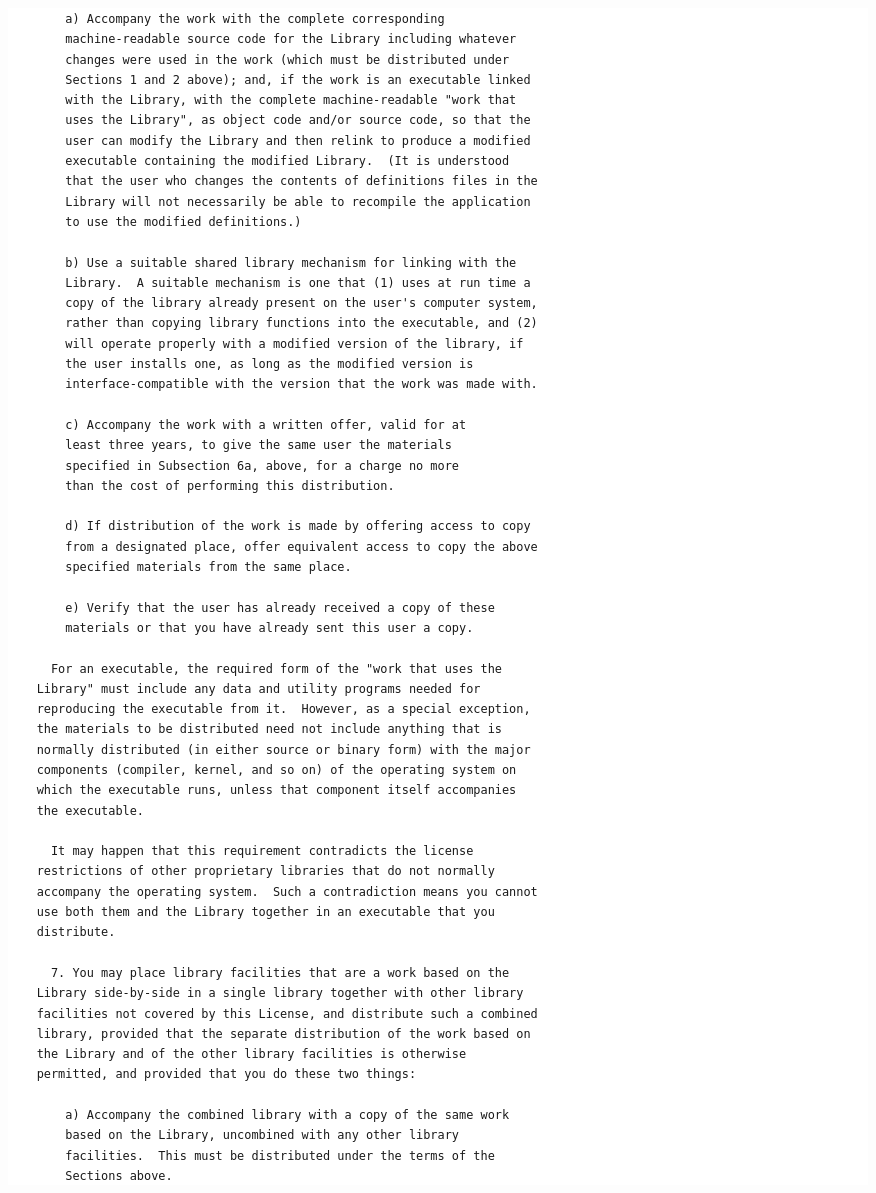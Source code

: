 		    a) Accompany the work with the complete corresponding
		    machine-readable source code for the Library including whatever
		    changes were used in the work (which must be distributed under
		    Sections 1 and 2 above); and, if the work is an executable linked
		    with the Library, with the complete machine-readable "work that
		    uses the Library", as object code and/or source code, so that the
		    user can modify the Library and then relink to produce a modified
		    executable containing the modified Library.  (It is understood
		    that the user who changes the contents of definitions files in the
		    Library will not necessarily be able to recompile the application
		    to use the modified definitions.)

		    b) Use a suitable shared library mechanism for linking with the
		    Library.  A suitable mechanism is one that (1) uses at run time a
		    copy of the library already present on the user's computer system,
		    rather than copying library functions into the executable, and (2)
		    will operate properly with a modified version of the library, if
		    the user installs one, as long as the modified version is
		    interface-compatible with the version that the work was made with.

		    c) Accompany the work with a written offer, valid for at
		    least three years, to give the same user the materials
		    specified in Subsection 6a, above, for a charge no more
		    than the cost of performing this distribution.

		    d) If distribution of the work is made by offering access to copy
		    from a designated place, offer equivalent access to copy the above
		    specified materials from the same place.

		    e) Verify that the user has already received a copy of these
		    materials or that you have already sent this user a copy.

		  For an executable, the required form of the "work that uses the
		Library" must include any data and utility programs needed for
		reproducing the executable from it.  However, as a special exception,
		the materials to be distributed need not include anything that is
		normally distributed (in either source or binary form) with the major
		components (compiler, kernel, and so on) of the operating system on
		which the executable runs, unless that component itself accompanies
		the executable.

		  It may happen that this requirement contradicts the license
		restrictions of other proprietary libraries that do not normally
		accompany the operating system.  Such a contradiction means you cannot
		use both them and the Library together in an executable that you
		distribute.

		  7. You may place library facilities that are a work based on the
		Library side-by-side in a single library together with other library
		facilities not covered by this License, and distribute such a combined
		library, provided that the separate distribution of the work based on
		the Library and of the other library facilities is otherwise
		permitted, and provided that you do these two things:

		    a) Accompany the combined library with a copy of the same work
		    based on the Library, uncombined with any other library
		    facilities.  This must be distributed under the terms of the
		    Sections above.

